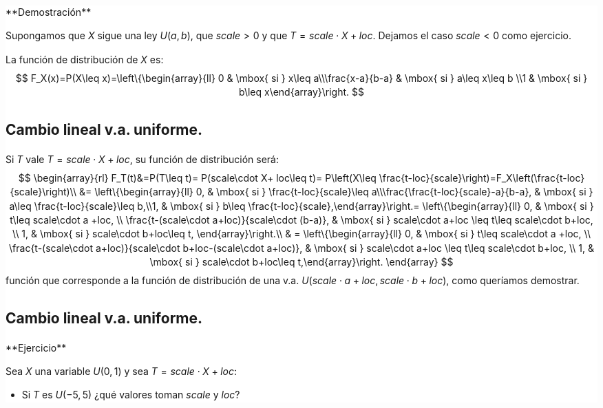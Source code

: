 <div class="dem">
**Demostración**

Supongamos  que $X$ sigue una ley $U(a,b)$, que $scale>0$ y que $T=scale\cdot X+loc$. Dejamos el caso $scale<0$ como ejercicio.

La función de distribución de $X$ es:
$$
F_X(x)=P(X\leq x)=\left\{\begin{array}{ll} 0 & \mbox{ si } x\leq a\\\frac{x-a}{b-a} & \mbox{ si } a\leq x\leq b \\1 & \mbox{ si } b\leq x\end{array}\right.
$$
</div>




## Cambio lineal v.a. uniforme.

<div class="dem">



Si $T$ vale $T=scale\cdot X+loc$, su función de distribución será:
$$
\begin{array}{rl}
F_T(t)&=P(T\leq t)= P(scale\cdot X+ loc\leq t)= P\left(X\leq \frac{t-loc}{scale}\right)=F_X\left(\frac{t-loc}{scale}\right)\\
&=
\left\{\begin{array}{ll} 0, & \mbox{ si } \frac{t-loc}{scale}\leq a\\\frac{\frac{t-loc}{scale}-a}{b-a}, & \mbox{ si } a\leq \frac{t-loc}{scale}\leq b,\\1, & \mbox{ si } b\leq \frac{t-loc}{scale},\end{array}\right.=
\left\{\begin{array}{ll} 0, & \mbox{ si }  t\leq scale\cdot a +loc, \\
\frac{t-(scale\cdot a+loc)}{scale\cdot (b-a)}, & \mbox{ si } scale\cdot a+loc \leq t\leq scale\cdot b+loc, \\
1, & \mbox{ si } scale\cdot b+loc\leq t, \end{array}\right.\\
& = 
\left\{\begin{array}{ll} 0, & \mbox{ si }  t\leq scale\cdot a +loc, \\
\frac{t-(scale\cdot a+loc)}{scale\cdot b+loc-(scale\cdot a+loc)}, & \mbox{ si } scale\cdot a+loc \leq t\leq scale\cdot b+loc, \\
1, & \mbox{ si } scale\cdot b+loc\leq t,\end{array}\right.
\end{array}
$$
función que corresponde a la función de distribución de una v.a. $U(scale\cdot a+loc,scale\cdot b+loc)$, como queríamos demostrar.
</div>



##  Cambio lineal v.a. uniforme.


<div class="exercise">
**Ejercicio**

Sea $X$ una variable $U(0,1)$ y sea $T=scale\cdot X+loc$:

* Si $T$ es $U(-5,5)$  ¿qué  valores toman $scale$ y $loc$?
